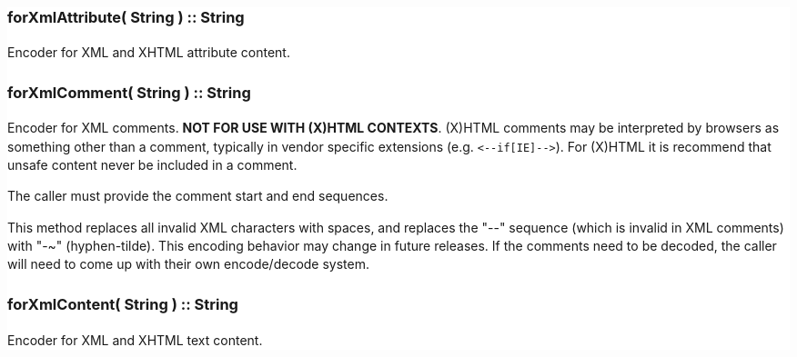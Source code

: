 ### forXmlAttribute( String ) :: String

Encoder for XML and XHTML attribute content.

### forXmlComment( String ) :: String

Encoder for XML comments. **NOT FOR USE WITH (X)HTML CONTEXTS**. (X)HTML comments may be 
interpreted by browsers as something other than a comment, typically in vendor specific 
extensions (e.g. `<--if[IE]-->`). For (X)HTML it is recommend that unsafe content never
be included in a comment.

The caller must provide the comment start and end sequences.

This method replaces all invalid XML characters with spaces, and replaces the "--" 
sequence (which is invalid in XML comments) with "-~" (hyphen-tilde). This encoding 
behavior may change in future releases. If the comments need to be decoded, the caller 
will need to come up with their own encode/decode system.

### forXmlContent( String ) :: String

Encoder for XML and XHTML text content.


[bennadel]: http://www.bennadel.com
[googleplus]: https://plus.google.com/108976367067760160494?rel=author
[javaencoder]: https://www.owasp.org/index.php/OWASP_Java_Encoder_Project